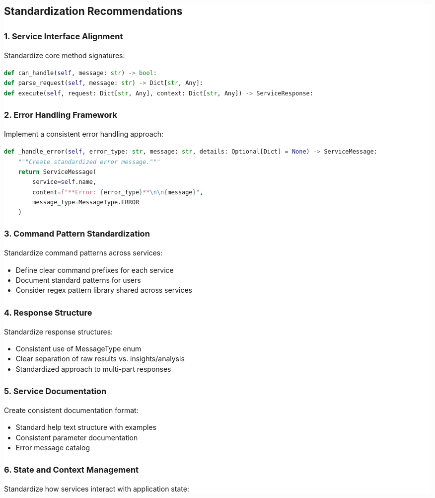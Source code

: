## Standardization Recommendations

### 1. Service Interface Alignment

Standardize core method signatures:

```python
def can_handle(self, message: str) -> bool:
def parse_request(self, message: str) -> Dict[str, Any]:
def execute(self, request: Dict[str, Any], context: Dict[str, Any]) -> ServiceResponse:
```

### 2. Error Handling Framework

Implement a consistent error handling approach:

```python
def _handle_error(self, error_type: str, message: str, details: Optional[Dict] = None) -> ServiceMessage:
    """Create standardized error message."""
    return ServiceMessage(
        service=self.name,
        content=f"**Error: {error_type}**\n\n{message}",
        message_type=MessageType.ERROR
    )
```

### 3. Command Pattern Standardization

Standardize command patterns across services:

- Define clear command prefixes for each service
- Document standard patterns for users
- Consider regex pattern library shared across services

### 4. Response Structure

Standardize response structures:

- Consistent use of MessageType enum
- Clear separation of raw results vs. insights/analysis
- Standardized approach to multi-part responses

### 5. Service Documentation

Create consistent documentation format:

- Standard help text structure with examples
- Consistent parameter documentation
- Error message catalog

### 6. State and Context Management

Standardize how services interact with application state:
